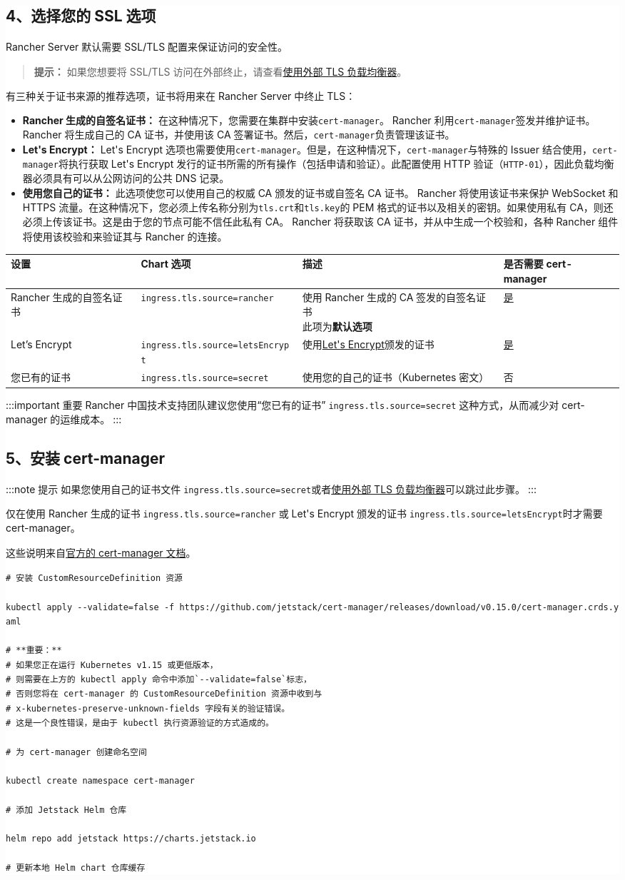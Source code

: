 ## 4、选择您的 SSL 选项

Rancher Server 默认需要 SSL/TLS 配置来保证访问的安全性。

> **提示：** 如果您想要将 SSL/TLS 访问在外部终止，请查看[使用外部 TLS 负载均衡器](/docs/rancher2/installation/options/chart-options/_index)。

有三种关于证书来源的推荐选项，证书将用来在 Rancher Server 中终止 TLS：

- **Rancher 生成的自签名证书：** 在这种情况下，您需要在集群中安装`cert-manager`。 Rancher 利用`cert-manager`签发并维护证书。Rancher 将生成自己的 CA 证书，并使用该 CA 签署证书。然后，`cert-manager`负责管理该证书。
- **Let's Encrypt：** Let's Encrypt 选项也需要使用`cert-manager`。但是，在这种情况下，`cert-manager`与特殊的 Issuer 结合使用，`cert-manager`将执行获取 Let's Encrypt 发行的证书所需的所有操作（包括申请和验证）。此配置使用 HTTP 验证（`HTTP-01`），因此负载均衡器必须具有可以从公网访问的公共 DNS 记录。
- **使用您自己的证书：** 此选项使您可以使用自己的权威 CA 颁发的证书或自签名 CA 证书。 Rancher 将使用该证书来保护 WebSocket 和 HTTPS 流量。在这种情况下，您必须上传名称分别为`tls.crt`和`tls.key`的 PEM 格式的证书以及相关的密钥。如果使用私有 CA，则还必须上传该证书。这是由于您的节点可能不信任此私有 CA。 Rancher 将获取该 CA 证书，并从中生成一个校验和，各种 Rancher 组件将使用该校验和来验证其与 Rancher 的连接。

| 设置                     | Chart 选项                       | 描述                                                           | 是否需要 cert-manager          |
| :----------------------- | :------------------------------- | :------------------------------------------------------------- | :----------------------------- |
| Rancher 生成的自签名证书 | `ingress.tls.source=rancher`     | 使用 Rancher 生成的 CA 签发的自签名证书<br/>此项为**默认选项** | [是](#可选：安装-cert-manager) |
| Let’s Encrypt            | `ingress.tls.source=letsEncrypt` | 使用[Let's Encrypt](https://letsencrypt.org/)颁发的证书        | [是](#可选：安装-cert-manager) |
| 您已有的证书             | `ingress.tls.source=secret`      | 使用您的自己的证书（Kubernetes 密文）                          | 否                             |

:::important 重要
Rancher 中国技术支持团队建议您使用“您已有的证书” `ingress.tls.source=secret` 这种方式，从而减少对 cert-manager 的运维成本。
:::

## 5、安装 cert-manager

:::note 提示
如果您使用自己的证书文件 `ingress.tls.source=secret`或者[使用外部 TLS 负载均衡器](/docs/rancher2/installation/options/chart-options/_index)可以跳过此步骤。
:::

仅在使用 Rancher 生成的证书 `ingress.tls.source=rancher` 或 Let's Encrypt 颁发的证书 `ingress.tls.source=letsEncrypt`时才需要 cert-manager。

这些说明来自[官方的 cert-manager 文档](https://cert-manager.io/docs/installation/kubernetes/#installing-with-helm)。

```
# 安装 CustomResourceDefinition 资源

kubectl apply --validate=false -f https://github.com/jetstack/cert-manager/releases/download/v0.15.0/cert-manager.crds.yaml

# **重要：**
# 如果您正在运行 Kubernetes v1.15 或更低版本，
# 则需要在上方的 kubectl apply 命令中添加`--validate=false`标志，
# 否则您将在 cert-manager 的 CustomResourceDefinition 资源中收到与
# x-kubernetes-preserve-unknown-fields 字段有关的验证错误。
# 这是一个良性错误，是由于 kubectl 执行资源验证的方式造成的。

# 为 cert-manager 创建命名空间

kubectl create namespace cert-manager

# 添加 Jetstack Helm 仓库

helm repo add jetstack https://charts.jetstack.io

# 更新本地 Helm chart 仓库缓存

```